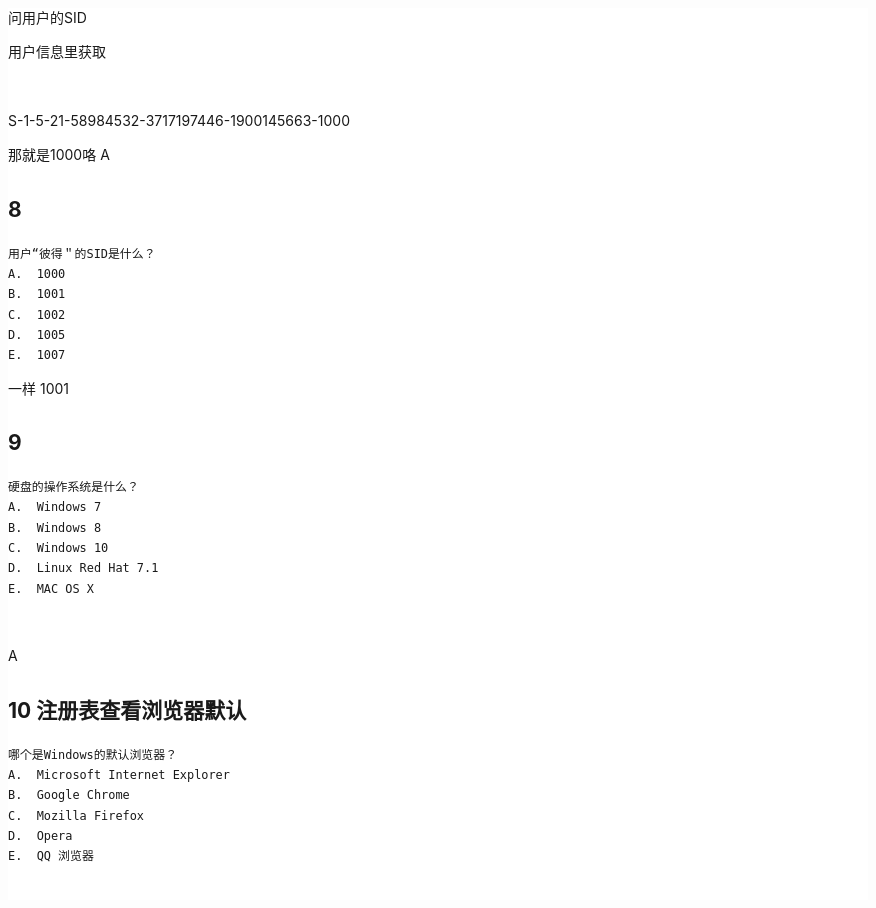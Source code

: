 问用户的SID

用户信息里获取



<img src="https://i-blog.csdnimg.cn/blog_migrate/065e95516d4cd7176dd352d0201f5c44.png" alt="" style="max-height:134px; box-sizing:content-box;" />


S-1-5-21-58984532-3717197446-1900145663-1000

那就是1000咯 A

## 8

```cobol
用户“彼得＂的SID是什么？
A.	1000
B.	1001
C.	1002
D.	1005
E.	1007
```

一样 1001

## 9

```cobol
硬盘的操作系统是什么？
A.	Windows 7
B.	Windows 8
C.	Windows 10
D.	Linux Red Hat 7.1
E.	MAC OS X
```



<img src="https://i-blog.csdnimg.cn/blog_migrate/b01146d4c93d2c155e603d25e3c497a7.png" alt="" style="max-height:172px; box-sizing:content-box;" />


A

## 10 注册表查看浏览器默认

```less
哪个是Windows的默认浏览器？
A.	Microsoft Internet Explorer
B.	Google Chrome
C.	Mozilla Firefox
D.	Opera
E.	QQ 浏览器
```



<img src="https://i-blog.csdnimg.cn/blog_migrate/c5f71cc5f6967c6a1c12cc138088f147.png" alt="" style="max-height:590px; box-sizing:content-box;" />
